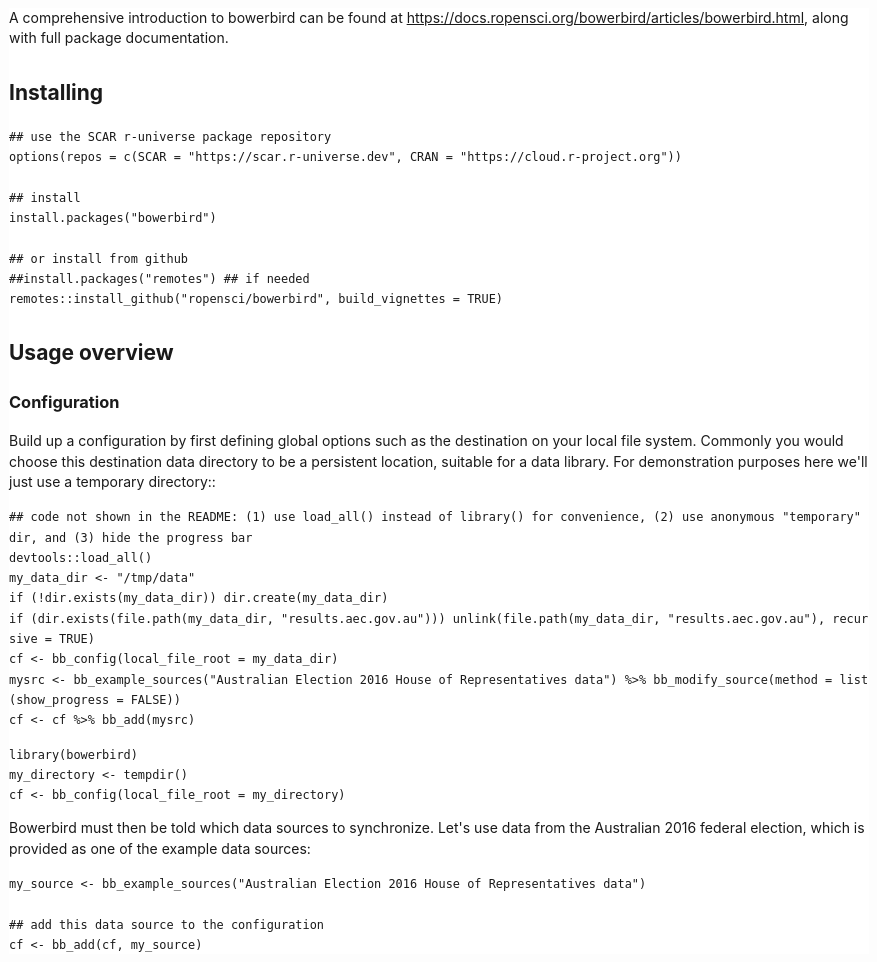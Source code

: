 A comprehensive introduction to bowerbird can be found at https://docs.ropensci.org/bowerbird/articles/bowerbird.html, along with full package documentation.

## Installing

```{r eval = FALSE}
## use the SCAR r-universe package repository
options(repos = c(SCAR = "https://scar.r-universe.dev", CRAN = "https://cloud.r-project.org"))

## install
install.packages("bowerbird")

## or install from github
##install.packages("remotes") ## if needed
remotes::install_github("ropensci/bowerbird", build_vignettes = TRUE)

```

## Usage overview

### Configuration

Build up a configuration by first defining global options such as the destination on your local file system. Commonly you would choose this destination data directory to be a persistent location, suitable for a data library. For demonstration purposes here we'll just use a temporary directory::

```{r include = FALSE}
## code not shown in the README: (1) use load_all() instead of library() for convenience, (2) use anonymous "temporary" dir, and (3) hide the progress bar
devtools::load_all()
my_data_dir <- "/tmp/data"
if (!dir.exists(my_data_dir)) dir.create(my_data_dir)
if (dir.exists(file.path(my_data_dir, "results.aec.gov.au"))) unlink(file.path(my_data_dir, "results.aec.gov.au"), recursive = TRUE)
cf <- bb_config(local_file_root = my_data_dir)
mysrc <- bb_example_sources("Australian Election 2016 House of Representatives data") %>% bb_modify_source(method = list(show_progress = FALSE))
cf <- cf %>% bb_add(mysrc)
```


```{r eval = FALSE}
library(bowerbird)
my_directory <- tempdir()
cf <- bb_config(local_file_root = my_directory)
```

Bowerbird must then be told which data sources to synchronize. Let's use data from the Australian 2016 federal election, which is provided as one of the example data sources:

```{r eval = FALSE}
my_source <- bb_example_sources("Australian Election 2016 House of Representatives data")

## add this data source to the configuration
cf <- bb_add(cf, my_source)
```
